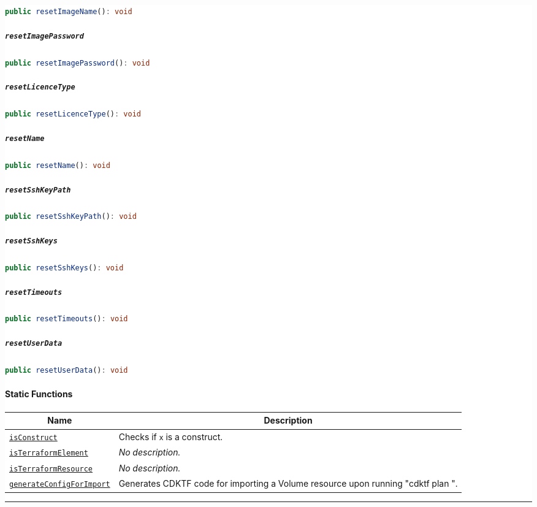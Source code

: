 ```typescript
public resetImageName(): void
```

##### `resetImagePassword` <a name="resetImagePassword" id="@cdktf/provider-ionoscloud.volume.Volume.resetImagePassword"></a>

```typescript
public resetImagePassword(): void
```

##### `resetLicenceType` <a name="resetLicenceType" id="@cdktf/provider-ionoscloud.volume.Volume.resetLicenceType"></a>

```typescript
public resetLicenceType(): void
```

##### `resetName` <a name="resetName" id="@cdktf/provider-ionoscloud.volume.Volume.resetName"></a>

```typescript
public resetName(): void
```

##### `resetSshKeyPath` <a name="resetSshKeyPath" id="@cdktf/provider-ionoscloud.volume.Volume.resetSshKeyPath"></a>

```typescript
public resetSshKeyPath(): void
```

##### `resetSshKeys` <a name="resetSshKeys" id="@cdktf/provider-ionoscloud.volume.Volume.resetSshKeys"></a>

```typescript
public resetSshKeys(): void
```

##### `resetTimeouts` <a name="resetTimeouts" id="@cdktf/provider-ionoscloud.volume.Volume.resetTimeouts"></a>

```typescript
public resetTimeouts(): void
```

##### `resetUserData` <a name="resetUserData" id="@cdktf/provider-ionoscloud.volume.Volume.resetUserData"></a>

```typescript
public resetUserData(): void
```

#### Static Functions <a name="Static Functions" id="Static Functions"></a>

| **Name** | **Description** |
| --- | --- |
| <code><a href="#@cdktf/provider-ionoscloud.volume.Volume.isConstruct">isConstruct</a></code> | Checks if `x` is a construct. |
| <code><a href="#@cdktf/provider-ionoscloud.volume.Volume.isTerraformElement">isTerraformElement</a></code> | *No description.* |
| <code><a href="#@cdktf/provider-ionoscloud.volume.Volume.isTerraformResource">isTerraformResource</a></code> | *No description.* |
| <code><a href="#@cdktf/provider-ionoscloud.volume.Volume.generateConfigForImport">generateConfigForImport</a></code> | Generates CDKTF code for importing a Volume resource upon running "cdktf plan <stack-name>". |

---